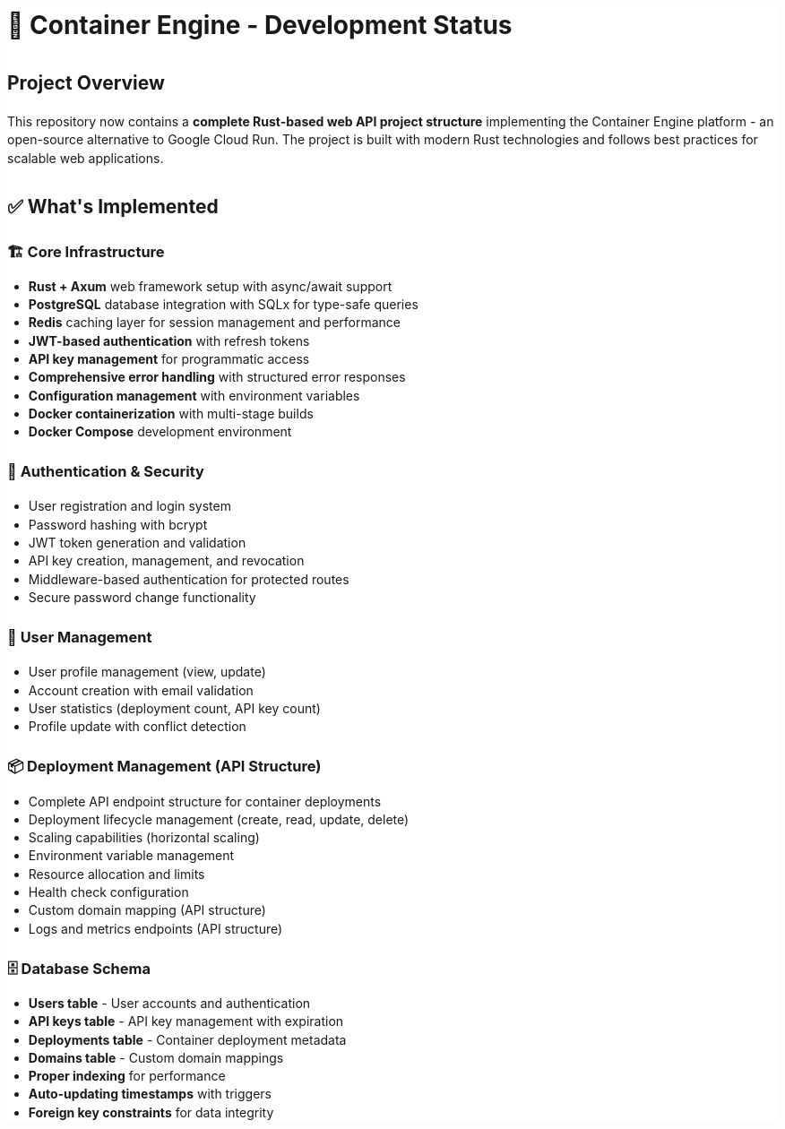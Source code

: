 # 🚀 Container Engine - Development Status

## Project Overview

This repository now contains a **complete Rust-based web API project structure** implementing the Container Engine platform - an open-source alternative to Google Cloud Run. The project is built with modern Rust technologies and follows best practices for scalable web applications.

## ✅ What's Implemented

### 🏗️ **Core Infrastructure**
- **Rust + Axum** web framework setup with async/await support
- **PostgreSQL** database integration with SQLx for type-safe queries
- **Redis** caching layer for session management and performance
- **JWT-based authentication** with refresh tokens
- **API key management** for programmatic access
- **Comprehensive error handling** with structured error responses
- **Configuration management** with environment variables
- **Docker containerization** with multi-stage builds
- **Docker Compose** development environment

### 🔐 **Authentication & Security**
- User registration and login system
- Password hashing with bcrypt
- JWT token generation and validation
- API key creation, management, and revocation
- Middleware-based authentication for protected routes
- Secure password change functionality

### 👤 **User Management**
- User profile management (view, update)
- Account creation with email validation
- User statistics (deployment count, API key count)
- Profile update with conflict detection

### 📦 **Deployment Management** (API Structure)
- Complete API endpoint structure for container deployments
- Deployment lifecycle management (create, read, update, delete)
- Scaling capabilities (horizontal scaling)
- Environment variable management
- Resource allocation and limits
- Health check configuration
- Custom domain mapping (API structure)
- Logs and metrics endpoints (API structure)

### 🗄️ **Database Schema**
- **Users table** - User accounts and authentication
- **API keys table** - API key management with expiration
- **Deployments table** - Container deployment metadata
- **Domains table** - Custom domain mappings
- **Proper indexing** for performance
- **Auto-updating timestamps** with triggers
- **Foreign key constraints** for data integrity
